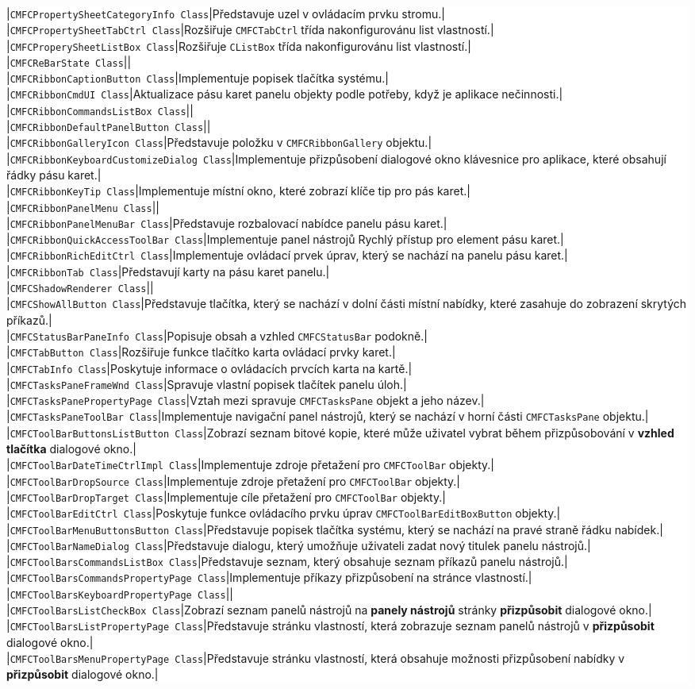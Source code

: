 |`CMFCPropertySheetCategoryInfo Class`|Představuje uzel v ovládacím prvku stromu.|  
|`CMFCPropertySheetTabCtrl Class`|Rozšiřuje `CMFCTabCtrl` třída nakonfigurovánu list vlastností.|  
|`CMFCProperySheetListBox Class`|Rozšiřuje `CListBox` třída nakonfigurovánu list vlastností.|  
|`CMFCReBarState Class`||  
|`CMFCRibbonCaptionButton Class`|Implementuje popisek tlačítka systému.|  
|`CMFCRibbonCmdUI Class`|Aktualizace pásu karet panelu objekty podle potřeby, když je aplikace nečinnosti.|  
|`CMFCRibbonCommandsListBox Class`||  
|`CMFCRibbonDefaultPanelButton Class`||  
|`CMFCRibbonGalleryIcon Class`|Představuje položku v `CMFCRibbonGallery` objektu.|  
|`CMFCRibbonKeyboardCustomizeDialog Class`|Implementuje přizpůsobení dialogové okno klávesnice pro aplikace, které obsahují řádky pásu karet.|  
|`CMFCRibbonKeyTip Class`|Implementuje místní okno, které zobrazí klíče tip pro pás karet.|  
|`CMFCRibbonPanelMenu Class`||  
|`CMFCRibbonPanelMenuBar Class`|Představuje rozbalovací nabídce panelu pásu karet.|  
|`CMFCRibbonQuickAccessToolBar Class`|Implementuje panel nástrojů Rychlý přístup pro element pásu karet.|  
|`CMFCRibbonRichEditCtrl Class`|Implementuje ovládací prvek úprav, který se nachází na panelu pásu karet.|  
|`CMFCRibbonTab Class`|Představují karty na pásu karet panelu.|  
|`CMFCShadowRenderer Class`||  
|`CMFCShowAllButton Class`|Představuje tlačítka, který se nachází v dolní části místní nabídky, které zasahuje do zobrazení skrytých příkazů.|  
|`CMFCStatusBarPaneInfo Class`|Popisuje obsah a vzhled `CMFCStatusBar` podokně.|  
|`CMFCTabButton Class`|Rozšiřuje funkce tlačítko karta ovládací prvky karet.|  
|`CMFCTabInfo Class`|Poskytuje informace o ovládacích prvcích karta na kartě.|  
|`CMFCTasksPaneFrameWnd Class`|Spravuje vlastní popisek tlačítek panelu úloh.|  
|`CMFCTasksPanePropertyPage Class`|Vztah mezi spravuje `CMFCTasksPane` objekt a jeho název.|  
|`CMFCTasksPaneToolBar Class`|Implementuje navigační panel nástrojů, který se nachází v horní části `CMFCTasksPane` objektu.|  
|`CMFCToolBarButtonsListButton Class`|Zobrazí seznam bitové kopie, které může uživatel vybrat během přizpůsobování v **vzhled tlačítka** dialogové okno.|  
|`CMFCToolBarDateTimeCtrlImpl Class`|Implementuje zdroje přetažení pro `CMFCToolBar` objekty.|  
|`CMFCToolBarDropSource Class`|Implementuje zdroje přetažení pro `CMFCToolBar` objekty.|  
|`CMFCToolBarDropTarget Class`|Implementuje cíle přetažení pro `CMFCToolBar` objekty.|  
|`CMFCToolBarEditCtrl Class`|Poskytuje funkce ovládacího prvku úprav `CMFCToolBarEditBoxButton` objekty.|  
|`CMFCToolBarMenuButtonsButton Class`|Představuje popisek tlačítka systému, který se nachází na pravé straně řádku nabídek.|  
|`CMFCToolBarNameDialog Class`|Představuje dialogu, který umožňuje uživateli zadat nový titulek panelu nástrojů.|  
|`CMFCToolBarsCommandsListBox Class`|Představuje seznam, který obsahuje seznam příkazů panelu nástrojů.|  
|`CMFCToolBarsCommandsPropertyPage Class`|Implementuje příkazy přizpůsobení na stránce vlastností.|  
|`CMFCToolBarsKeyboardPropertyPage Class`||  
|`CMFCToolBarsListCheckBox Class`|Zobrazí seznam panelů nástrojů na **panely nástrojů** stránky **přizpůsobit** dialogové okno.|  
|`CMFCToolBarsListPropertyPage Class`|Představuje stránku vlastností, která zobrazuje seznam panelů nástrojů v **přizpůsobit** dialogové okno.|  
|`CMFCToolBarsMenuPropertyPage Class`|Představuje stránku vlastností, která obsahuje možnosti přizpůsobení nabídky v **přizpůsobit** dialogové okno.|  